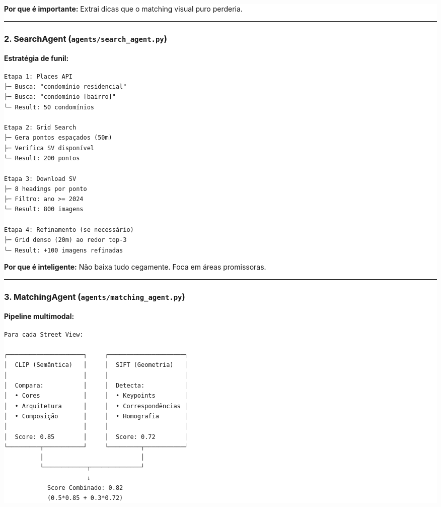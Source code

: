 **Por que é importante:** Extrai dicas que o matching visual puro perderia.

---

### 2. SearchAgent (`agents/search_agent.py`)

**Estratégia de funil:**

```
Etapa 1: Places API
├─ Busca: "condomínio residencial"
├─ Busca: "condomínio [bairro]"
└─ Result: 50 condomínios

Etapa 2: Grid Search
├─ Gera pontos espaçados (50m)
├─ Verifica SV disponível
└─ Result: 200 pontos

Etapa 3: Download SV
├─ 8 headings por ponto
├─ Filtro: ano >= 2024
└─ Result: 800 imagens

Etapa 4: Refinamento (se necessário)
├─ Grid denso (20m) ao redor top-3
└─ Result: +100 imagens refinadas
```

**Por que é inteligente:** Não baixa tudo cegamente. Foca em áreas promissoras.

---

### 3. MatchingAgent (`agents/matching_agent.py`)

**Pipeline multimodal:**

```
Para cada Street View:

┌─────────────────────┐     ┌─────────────────────┐
│  CLIP (Semântica)   │     │  SIFT (Geometria)   │
│                     │     │                     │
│  Compara:           │     │  Detecta:           │
│  • Cores            │     │  • Keypoints        │
│  • Arquitetura      │     │  • Correspondências │
│  • Composição       │     │  • Homografia       │
│                     │     │                     │
│  Score: 0.85        │     │  Score: 0.72        │
└─────────┬───────────┘     └─────────┬───────────┘
          │                           │
          └────────────┬──────────────┘
                       ↓
            Score Combinado: 0.82
            (0.5*0.85 + 0.3*0.72)
```
